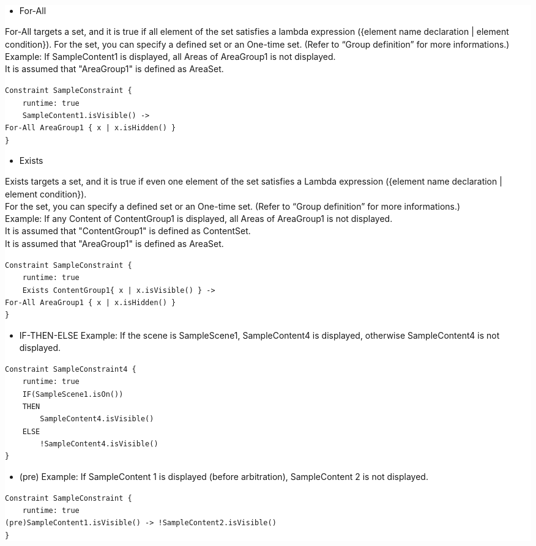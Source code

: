 - For-All

For-All targets a set, and it is true if all element of the set satisfies a lambda expression ({element name declaration | element condition}).
For the set, you can specify a defined set or an One-time set. (Refer to “Group definition” for more informations.)
<br>Example: If SampleContent1 is displayed, all Areas of AreaGroup1 is not displayed.
<br> It is assumed that "AreaGroup1" is defined as AreaSet.

```shell
Constraint SampleConstraint {
	runtime: true
	SampleContent1.isVisible() ->
For-All AreaGroup1 { x | x.isHidden() }
}
```

- Exists

Exists targets a set, and it is true if even one element of the set satisfies a Lambda expression ({element name declaration | element condition}).
<br>For the set, you can specify a defined set or an One-time set. (Refer to “Group definition” for more informations.)
<br>Example: If any Content of ContentGroup1 is displayed, all Areas of AreaGroup1 is not displayed.
<br> It is assumed that "ContentGroup1" is defined as ContentSet.
<br> It is assumed that "AreaGroup1" is defined as AreaSet.
```shell
Constraint SampleConstraint {
	runtime: true
	Exists ContentGroup1{ x | x.isVisible() } ->
For-All AreaGroup1 { x | x.isHidden() }
}
```

- IF-THEN-ELSE
Example: If the scene is SampleScene1, SampleContent4 is displayed, otherwise SampleContent4 is not displayed.

```shell
Constraint SampleConstraint4 {
	runtime: true
	IF(SampleScene1.isOn())
	THEN
		SampleContent4.isVisible()
	ELSE
		!SampleContent4.isVisible()
}
```

- (pre)
Example: If SampleContent 1 is displayed (before arbitration), SampleContent 2 is not displayed.
```shell
Constraint SampleConstraint {
	runtime: true
(pre)SampleContent1.isVisible() -> !SampleContent2.isVisible()
}
```
